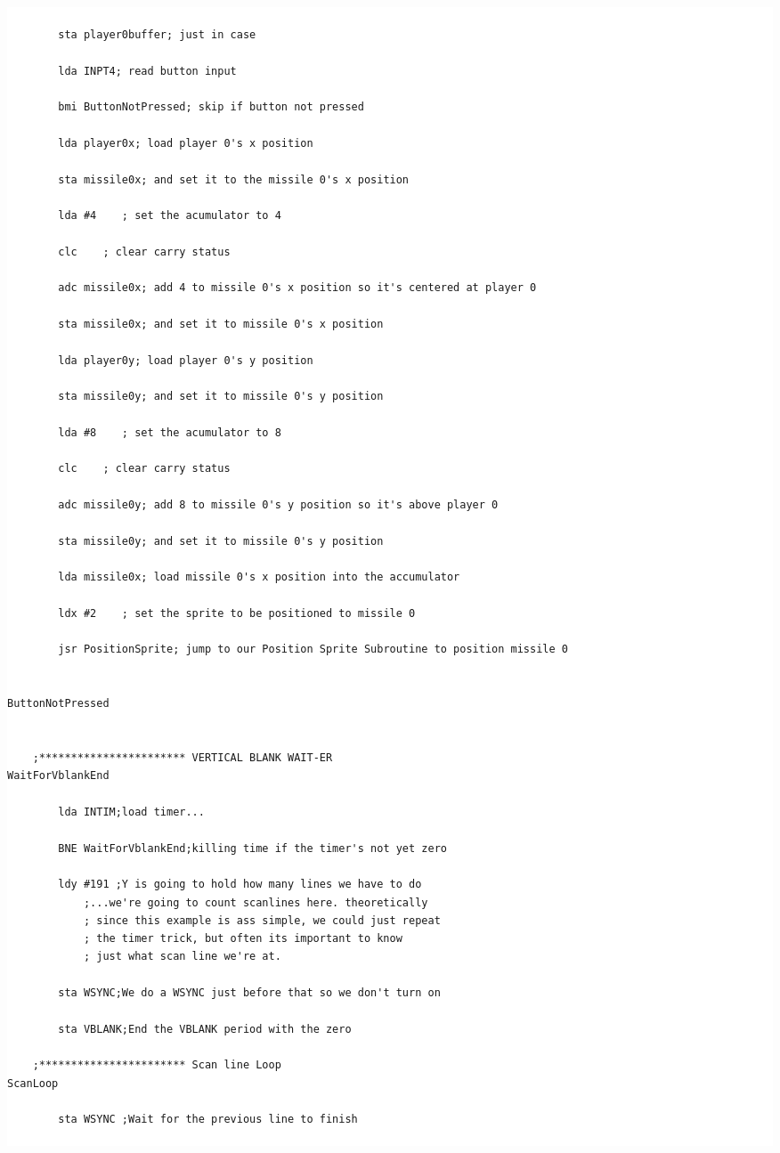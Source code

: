 ```asm6502

        sta player0buffer; just in case

        lda INPT4; read button input

        bmi ButtonNotPressed; skip if button not pressed

        lda player0x; load player 0's x position

        sta missile0x; and set it to the missile 0's x position

        lda #4    ; set the acumulator to 4

        clc    ; clear carry status

        adc missile0x; add 4 to missile 0's x position so it's centered at player 0

        sta missile0x; and set it to missile 0's x position

        lda player0y; load player 0's y position

        sta missile0y; and set it to missile 0's y position

        lda #8    ; set the acumulator to 8

        clc    ; clear carry status

        adc missile0y; add 8 to missile 0's y position so it's above player 0

        sta missile0y; and set it to missile 0's y position

        lda missile0x; load missile 0's x position into the accumulator

        ldx #2    ; set the sprite to be positioned to missile 0

        jsr PositionSprite; jump to our Position Sprite Subroutine to position missile 0


ButtonNotPressed


    ;*********************** VERTICAL BLANK WAIT-ER
WaitForVblankEnd
    
        lda INTIM;load timer...

        BNE WaitForVblankEnd;killing time if the timer's not yet zero

        ldy #191 ;Y is going to hold how many lines we have to do
            ;...we're going to count scanlines here. theoretically
            ; since this example is ass simple, we could just repeat
            ; the timer trick, but often its important to know
            ; just what scan line we're at.

        sta WSYNC;We do a WSYNC just before that so we don't turn on

        sta VBLANK;End the VBLANK period with the zero

    ;*********************** Scan line Loop
ScanLoop

        sta WSYNC ;Wait for the previous line to finish
	
```